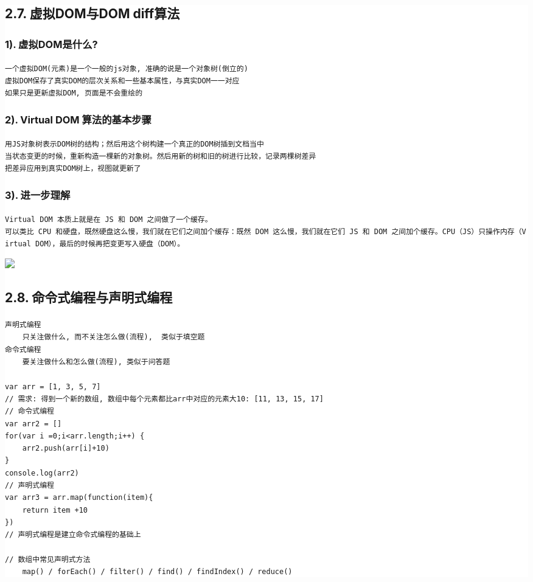 
## 2.7. 虚拟DOM与DOM diff算法
### 1). 虚拟DOM是什么?
	一个虚拟DOM(元素)是一个一般的js对象, 准确的说是一个对象树(倒立的)
	虚拟DOM保存了真实DOM的层次关系和一些基本属性，与真实DOM一一对应
	如果只是更新虚拟DOM, 页面是不会重绘的
### 2). Virtual DOM 算法的基本步骤
	用JS对象树表示DOM树的结构；然后用这个树构建一个真正的DOM树插到文档当中
	当状态变更的时候，重新构造一棵新的对象树。然后用新的树和旧的树进行比较，记录两棵树差异
	把差异应用到真实DOM树上，视图就更新了
### 3). 进一步理解
    Virtual DOM 本质上就是在 JS 和 DOM 之间做了一个缓存。
    可以类比 CPU 和硬盘，既然硬盘这么慢，我们就在它们之间加个缓存：既然 DOM 这么慢，我们就在它们 JS 和 DOM 之间加个缓存。CPU（JS）只操作内存（Virtual DOM），最后的时候再把变更写入硬盘（DOM）。
![](http://i.imgur.com/psaZdqN.png)


## 2.8. 命令式编程与声明式编程
	声明式编程
		只关注做什么, 而不关注怎么做(流程),  类似于填空题
	命令式编程
		要关注做什么和怎么做(流程), 类似于问答题
	
	var arr = [1, 3, 5, 7]
	// 需求: 得到一个新的数组, 数组中每个元素都比arr中对应的元素大10: [11, 13, 15, 17]
	// 命令式编程
	var arr2 = []
	for(var i =0;i<arr.length;i++) {
		arr2.push(arr[i]+10)
	}
	console.log(arr2)
	// 声明式编程
	var arr3 = arr.map(function(item){
		return item +10
	})
	// 声明式编程是建立命令式编程的基础上
	
	// 数组中常见声明式方法
		map() / forEach() / filter() / find() / findIndex() / reduce()